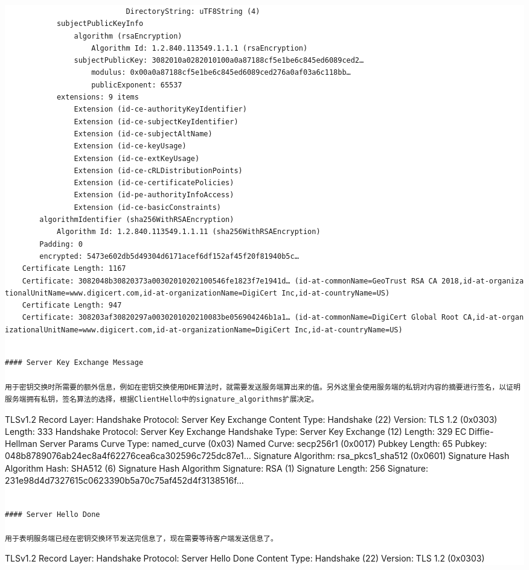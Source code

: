                                 DirectoryString: uTF8String (4)
                subjectPublicKeyInfo
                    algorithm (rsaEncryption)
                        Algorithm Id: 1.2.840.113549.1.1.1 (rsaEncryption)
                    subjectPublicKey: 3082010a0282010100a0a87188cf5e1be6c845ed6089ced2…
                        modulus: 0x00a0a87188cf5e1be6c845ed6089ced276a0af03a6c118bb…
                        publicExponent: 65537
                extensions: 9 items
                    Extension (id-ce-authorityKeyIdentifier)
                    Extension (id-ce-subjectKeyIdentifier)
                    Extension (id-ce-subjectAltName)
                    Extension (id-ce-keyUsage)
                    Extension (id-ce-extKeyUsage)
                    Extension (id-ce-cRLDistributionPoints)
                    Extension (id-ce-certificatePolicies)
                    Extension (id-pe-authorityInfoAccess)
                    Extension (id-ce-basicConstraints)
            algorithmIdentifier (sha256WithRSAEncryption)
                Algorithm Id: 1.2.840.113549.1.1.11 (sha256WithRSAEncryption)
            Padding: 0
            encrypted: 5473e602db5d49304d6171acef6df152af45f20f81940b5c…
        Certificate Length: 1167
        Certificate: 3082048b30820373a00302010202100546fe1823f7e1941d… (id-at-commonName=GeoTrust RSA CA 2018,id-at-organizationalUnitName=www.digicert.com,id-at-organizationName=DigiCert Inc,id-at-countryName=US)
        Certificate Length: 947
        Certificate: 308203af30820297a0030201020210083be056904246b1a1… (id-at-commonName=DigiCert Global Root CA,id-at-organizationalUnitName=www.digicert.com,id-at-organizationName=DigiCert Inc,id-at-countryName=US)
```

#### Server Key Exchange Message

用于密钥交换时所需要的额外信息，例如在密钥交换使用DHE算法时，就需要发送服务端算出来的值。另外这里会使用服务端的私钥对内容的摘要进行签名，以证明服务端拥有私钥，签名算法的选择，根据ClientHello中的signature_algorithms扩展决定。

```
TLSv1.2 Record Layer: Handshake Protocol: Server Key Exchange
    Content Type: Handshake (22)
    Version: TLS 1.2 (0x0303)
    Length: 333
    Handshake Protocol: Server Key Exchange
        Handshake Type: Server Key Exchange (12)
        Length: 329
        EC Diffie-Hellman Server Params
            Curve Type: named_curve (0x03)
            Named Curve: secp256r1 (0x0017)
            Pubkey Length: 65
            Pubkey: 048b8789076ab24ec8a4f62276cea6ca302596c725dc87e1…
            Signature Algorithm: rsa_pkcs1_sha512 (0x0601)
                Signature Hash Algorithm Hash: SHA512 (6)
                Signature Hash Algorithm Signature: RSA (1)
            Signature Length: 256
            Signature: 231e98d4d7327615c0623390b5a70c75af452d4f3138516f…
```

#### Server Hello Done 

用于表明服务端已经在密钥交换环节发送完信息了，现在需要等待客户端发送信息了。

```
TLSv1.2 Record Layer: Handshake Protocol: Server Hello Done
    Content Type: Handshake (22)
    Version: TLS 1.2 (0x0303)